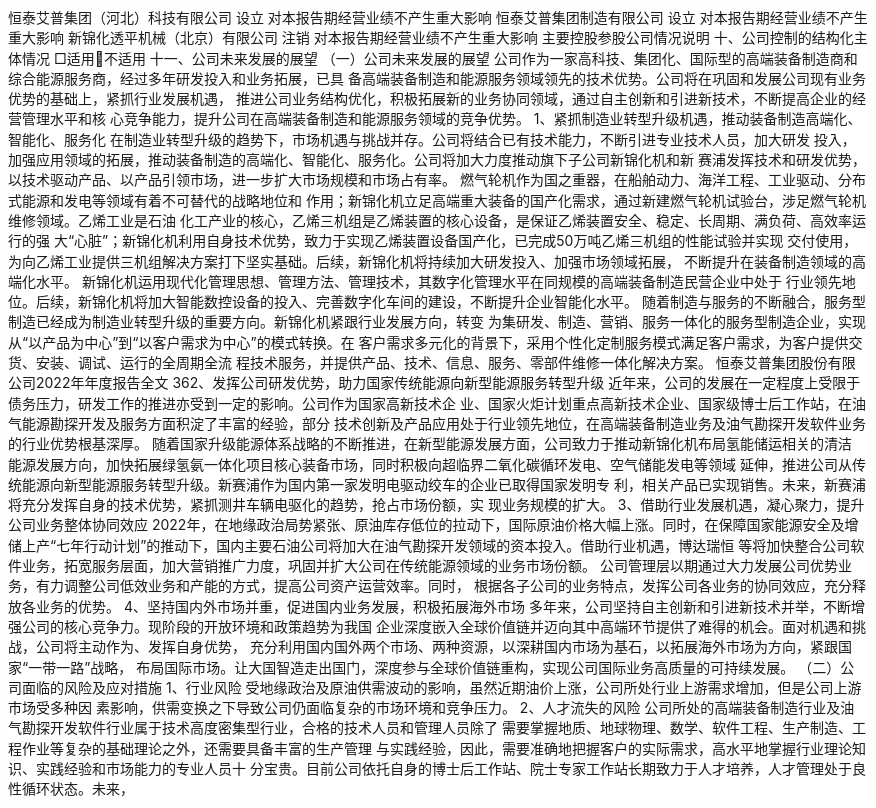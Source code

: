 恒泰艾普集团（河北）科技有限公司
设立
对本报告期经营业绩不产生重大影响
恒泰艾普集团制造有限公司
设立
对本报告期经营业绩不产生重大影响
新锦化透平机械（北京）有限公司
注销
对本报告期经营业绩不产生重大影响
主要控股参股公司情况说明
十、公司控制的结构化主体情况
□适用不适用
十一、公司未来发展的展望
（一）公司未来发展的展望
公司作为一家高科技、集团化、国际型的高端装备制造商和综合能源服务商，经过多年研发投入和业务拓展，已具
备高端装备制造和能源服务领域领先的技术优势。公司将在巩固和发展公司现有业务优势的基础上，紧抓行业发展机遇，
推进公司业务结构优化，积极拓展新的业务协同领域，通过自主创新和引进新技术，不断提高企业的经营管理水平和核
心竞争能力，提升公司在高端装备制造和能源服务领域的竞争优势。
1、紧抓制造业转型升级机遇，推动装备制造高端化、智能化、服务化
在制造业转型升级的趋势下，市场机遇与挑战并存。公司将结合已有技术能力，不断引进专业技术人员，加大研发
投入，加强应用领域的拓展，推动装备制造的高端化、智能化、服务化。公司将加大力度推动旗下子公司新锦化机和新
赛浦发挥技术和研发优势，以技术驱动产品、以产品引领市场，进一步扩大市场规模和市场占有率。
燃气轮机作为国之重器，在船舶动力、海洋工程、工业驱动、分布式能源和发电等领域有着不可替代的战略地位和
作用；新锦化机立足高端重大装备的国产化需求，通过新建燃气轮机试验台，涉足燃气轮机维修领域。乙烯工业是石油
化工产业的核心，乙烯三机组是乙烯装置的核心设备，是保证乙烯装置安全、稳定、长周期、满负荷、高效率运行的强
大“心脏”；新锦化机利用自身技术优势，致力于实现乙烯装置设备国产化，已完成50万吨乙烯三机组的性能试验并实现
交付使用，为向乙烯工业提供三机组解决方案打下坚实基础。后续，新锦化机将持续加大研发投入、加强市场领域拓展，
不断提升在装备制造领域的高端化水平。
新锦化机运用现代化管理思想、管理方法、管理技术，其数字化管理水平在同规模的高端装备制造民营企业中处于
行业领先地位。后续，新锦化机将加大智能数控设备的投入、完善数字化车间的建设，不断提升企业智能化水平。
随着制造与服务的不断融合，服务型制造已经成为制造业转型升级的重要方向。新锦化机紧跟行业发展方向，转变
为集研发、制造、营销、服务一体化的服务型制造企业，实现从“以产品为中心”到“以客户需求为中心”的模式转换。在
客户需求多元化的背景下，采用个性化定制服务模式满足客户需求，为客户提供交货、安装、调试、运行的全周期全流
程技术服务，并提供产品、技术、信息、服务、零部件维修一体化解决方案。
恒泰艾普集团股份有限公司2022年年度报告全文
362、发挥公司研发优势，助力国家传统能源向新型能源服务转型升级
近年来，公司的发展在一定程度上受限于债务压力，研发工作的推进亦受到一定的影响。公司作为国家高新技术企
业、国家火炬计划重点高新技术企业、国家级博士后工作站，在油气能源勘探开发及服务方面积淀了丰富的经验，部分
技术创新及产品应用处于行业领先地位，在高端装备制造业务及油气勘探开发软件业务的行业优势根基深厚。
随着国家升级能源体系战略的不断推进，在新型能源发展方面，公司致力于推动新锦化机布局氢能储运相关的清洁
能源发展方向，加快拓展绿氢氨一体化项目核心装备市场，同时积极向超临界二氧化碳循环发电、空气储能发电等领域
延伸，推进公司从传统能源向新型能源服务转型升级。新赛浦作为国内第一家发明电驱动绞车的企业已取得国家发明专
利，相关产品已实现销售。未来，新赛浦将充分发挥自身的技术优势，紧抓测井车辆电驱化的趋势，抢占市场份额，实
现业务规模的扩大。
3、借助行业发展机遇，凝心聚力，提升公司业务整体协同效应
2022年，在地缘政治局势紧张、原油库存低位的拉动下，国际原油价格大幅上涨。同时，在保障国家能源安全及增
储上产“七年行动计划”的推动下，国内主要石油公司将加大在油气勘探开发领域的资本投入。借助行业机遇，博达瑞恒
等将加快整合公司软件业务，拓宽服务层面，加大营销推广力度，巩固并扩大公司在传统能源领域的业务市场份额。
公司管理层以期通过大力发展公司优势业务，有力调整公司低效业务和产能的方式，提高公司资产运营效率。同时，
根据各子公司的业务特点，发挥公司各业务的协同效应，充分释放各业务的优势。
4、坚持国内外市场并重，促进国内业务发展，积极拓展海外市场
多年来，公司坚持自主创新和引进新技术并举，不断增强公司的核心竞争力。现阶段的开放环境和政策趋势为我国
企业深度嵌入全球价值链并迈向其中高端环节提供了难得的机会。面对机遇和挑战，公司将主动作为、发挥自身优势，
充分利用国内国外两个市场、两种资源，以深耕国内市场为基石，以拓展海外市场为方向，紧跟国家“一带一路”战略，
布局国际市场。让大国智造走出国门，深度参与全球价值链重构，实现公司国际业务高质量的可持续发展。
（二）公司面临的风险及应对措施
1、行业风险
受地缘政治及原油供需波动的影响，虽然近期油价上涨，公司所处行业上游需求增加，但是公司上游市场受多种因
素影响，供需变换之下导致公司仍面临复杂的市场环境和竞争压力。
2、人才流失的风险
公司所处的高端装备制造行业及油气勘探开发软件行业属于技术高度密集型行业，合格的技术人员和管理人员除了
需要掌握地质、地球物理、数学、软件工程、生产制造、工程作业等复杂的基础理论之外，还需要具备丰富的生产管理
与实践经验，因此，需要准确地把握客户的实际需求，高水平地掌握行业理论知识、实践经验和市场能力的专业人员十
分宝贵。目前公司依托自身的博士后工作站、院士专家工作站长期致力于人才培养，人才管理处于良性循环状态。未来，
